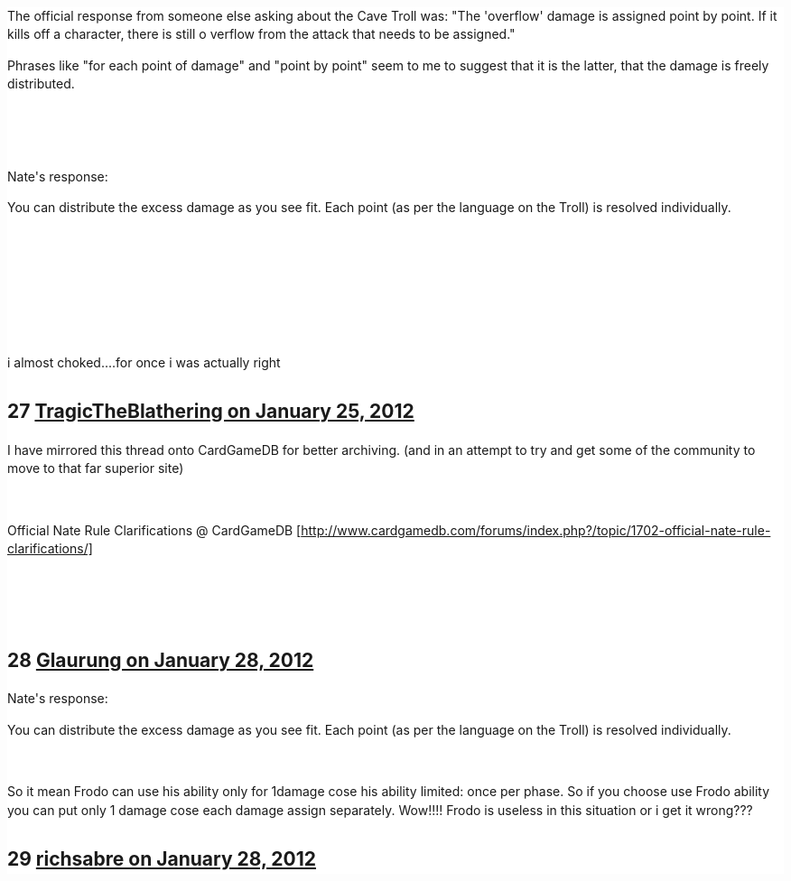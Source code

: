 The official response from someone else asking about the Cave Troll was: "The 'overflow' damage is assigned point by point. If it kills off a character, there is still o verflow from the attack that needs to be assigned."


Phrases like "for each point of damage" and "point by point" seem to me to suggest that it is the latter, that the damage is freely distributed.

 

 

Nate's response:

You can distribute the excess damage as you see fit. Each point (as per the language on the Troll) is resolved individually.

 

 

 

 



i almost choked....for once i was actually right

## 27 [TragicTheBlathering on January 25, 2012](https://community.fantasyflightgames.com/topic/58753-3-questions-to-ffg-and-official-responses/?do=findComment&comment=584714)

I have mirrored this thread onto CardGameDB for better archiving. (and in an attempt to try and get some of the community to move to that far superior site)

 

Official Nate Rule Clarifications @ CardGameDB [http://www.cardgamedb.com/forums/index.php?/topic/1702-official-nate-rule-clarifications/]

 

 

## 28 [Glaurung on January 28, 2012](https://community.fantasyflightgames.com/topic/58753-3-questions-to-ffg-and-official-responses/?do=findComment&comment=586185)

Nate's response:

You can distribute the excess damage as you see fit. Each point (as per the language on the Troll) is resolved individually.

 

So it mean Frodo can use his ability only for 1damage cose his ability limited: once per phase. So if you choose use Frodo ability you can put only 1 damage cose each damage assign separately. Wow!!!! Frodo is useless in this situation or i get it wrong???

## 29 [richsabre on January 28, 2012](https://community.fantasyflightgames.com/topic/58753-3-questions-to-ffg-and-official-responses/?do=findComment&comment=586213)
